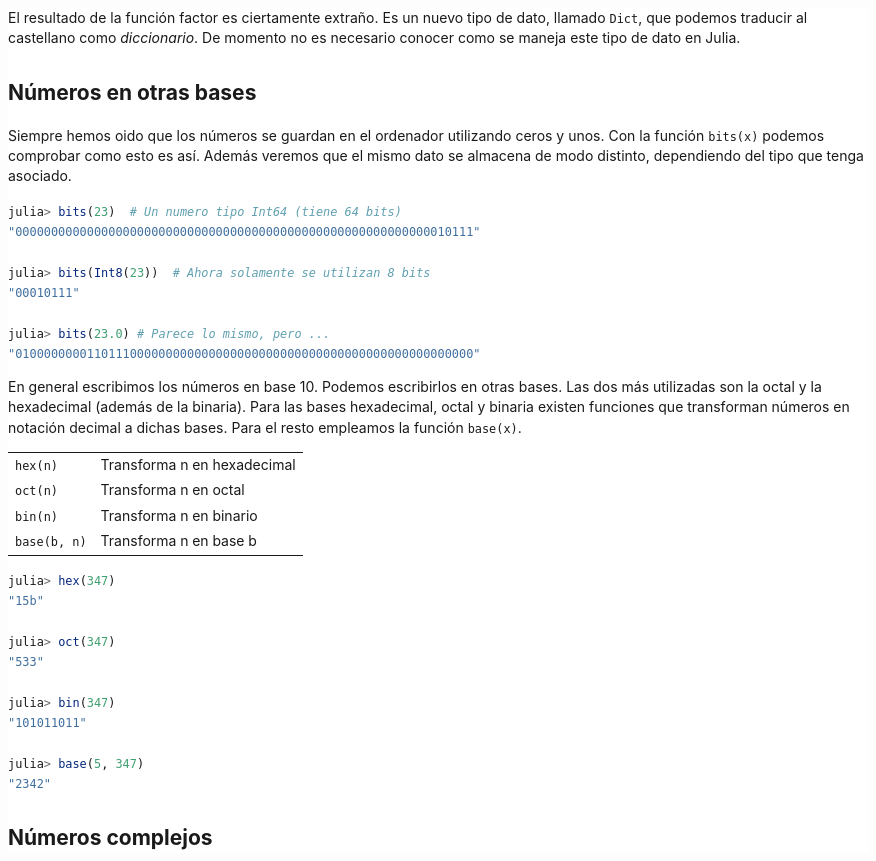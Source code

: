 El resultado de la función factor es ciertamente extraño. Es un nuevo tipo de dato, llamado `Dict`, que podemos traducir al castellano como *diccionario*. De momento no es necesario conocer como se maneja este tipo de dato en Julia.

## Números en otras bases

Siempre hemos oido que los números se guardan en el ordenador utilizando ceros y unos. Con la función `bits(x)` podemos comprobar como esto es así. Además veremos que el mismo dato se almacena de modo distinto, dependiendo del tipo que tenga asociado.

```julia
julia> bits(23)  # Un numero tipo Int64 (tiene 64 bits)
"0000000000000000000000000000000000000000000000000000000000010111"

julia> bits(Int8(23))  # Ahora solamente se utilizan 8 bits
"00010111"

julia> bits(23.0) # Parece lo mismo, pero ...
"0100000000110111000000000000000000000000000000000000000000000000"
```
 

En general escribimos los números en base 10. Podemos escribirlos en otras bases. Las dos más utilizadas son la octal y la hexadecimal (además de la binaria). Para las bases hexadecimal, octal y binaria existen funciones que transforman números en notación decimal a dichas bases. Para el resto empleamos la función `base(x)`.

| | |
| --- | --- |
|`hex(n)` | Transforma n en hexadecimal|
|`oct(n)` | Transforma n en octal|
|`bin(n)` | Transforma n en binario|
|`base(b, n)` | Transforma n en base b|


```julia
julia> hex(347) 
"15b"

julia> oct(347)
"533"

julia> bin(347)
"101011011"

julia> base(5, 347)
"2342"
```

## Números complejos
